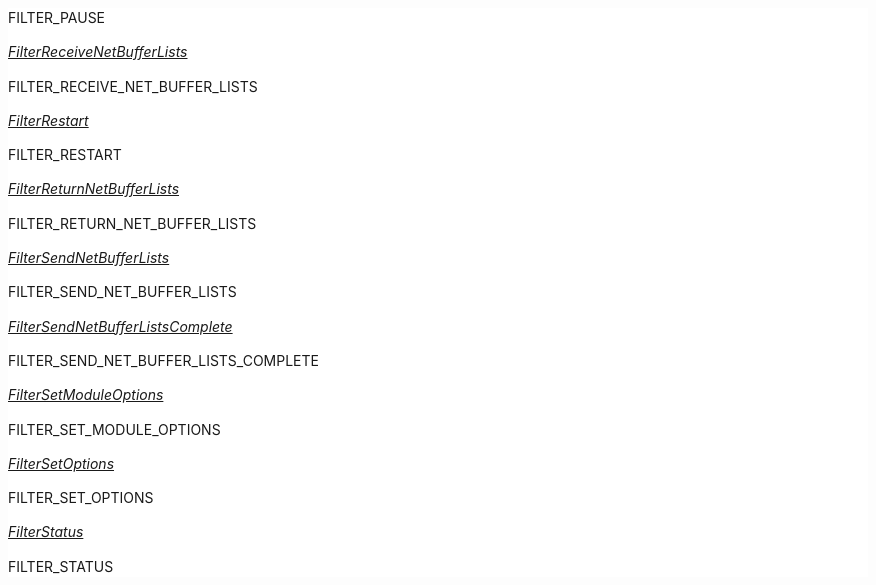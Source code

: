 <td align="left"><p>FILTER_PAUSE</p></td>
</tr>
<tr class="even">
<td align="left"><p><a href="https://msdn.microsoft.com/library/windows/hardware/ff549960" data-raw-source="[&lt;em&gt;FilterReceiveNetBufferLists&lt;/em&gt;](https://msdn.microsoft.com/library/windows/hardware/ff549960)"><em>FilterReceiveNetBufferLists</em></a></p></td>
<td align="left"><p>FILTER_RECEIVE_NET_BUFFER_LISTS</p></td>
</tr>
<tr class="odd">
<td align="left"><p><a href="https://msdn.microsoft.com/library/windows/hardware/ff549962" data-raw-source="[&lt;em&gt;FilterRestart&lt;/em&gt;](https://msdn.microsoft.com/library/windows/hardware/ff549962)"><em>FilterRestart</em></a></p></td>
<td align="left"><p>FILTER_RESTART</p></td>
</tr>
<tr class="even">
<td align="left"><p><a href="https://msdn.microsoft.com/library/windows/hardware/ff549964" data-raw-source="[&lt;em&gt;FilterReturnNetBufferLists&lt;/em&gt;](https://msdn.microsoft.com/library/windows/hardware/ff549964)"><em>FilterReturnNetBufferLists</em></a></p></td>
<td align="left"><p>FILTER_RETURN_NET_BUFFER_LISTS</p></td>
</tr>
<tr class="odd">
<td align="left"><p><a href="https://msdn.microsoft.com/library/windows/hardware/ff549966" data-raw-source="[&lt;em&gt;FilterSendNetBufferLists&lt;/em&gt;](https://msdn.microsoft.com/library/windows/hardware/ff549966)"><em>FilterSendNetBufferLists</em></a></p></td>
<td align="left"><p>FILTER_SEND_NET_BUFFER_LISTS</p></td>
</tr>
<tr class="even">
<td align="left"><p><a href="https://msdn.microsoft.com/library/windows/hardware/ff549967" data-raw-source="[&lt;em&gt;FilterSendNetBufferListsComplete&lt;/em&gt;](https://msdn.microsoft.com/library/windows/hardware/ff549967)"><em>FilterSendNetBufferListsComplete</em></a></p></td>
<td align="left"><p>FILTER_SEND_NET_BUFFER_LISTS_COMPLETE</p></td>
</tr>
<tr class="odd">
<td align="left"><p><a href="https://msdn.microsoft.com/library/windows/hardware/ff549970" data-raw-source="[&lt;em&gt;FilterSetModuleOptions&lt;/em&gt;](https://msdn.microsoft.com/library/windows/hardware/ff549970)"><em>FilterSetModuleOptions</em></a></p></td>
<td align="left"><p>FILTER_SET_MODULE_OPTIONS</p></td>
</tr>
<tr class="even">
<td align="left"><p><a href="https://msdn.microsoft.com/library/windows/hardware/ff549972" data-raw-source="[&lt;em&gt;FilterSetOptions&lt;/em&gt;](https://msdn.microsoft.com/library/windows/hardware/ff549972)"><em>FilterSetOptions</em></a></p></td>
<td align="left"><p>FILTER_SET_OPTIONS</p></td>
</tr>
<tr class="odd">
<td align="left"><p><a href="https://msdn.microsoft.com/library/windows/hardware/ff549973" data-raw-source="[&lt;em&gt;FilterStatus&lt;/em&gt;](https://msdn.microsoft.com/library/windows/hardware/ff549973)"><em>FilterStatus</em></a></p></td>
<td align="left"><p>FILTER_STATUS</p></td>
</tr>
</tbody>
</table>
